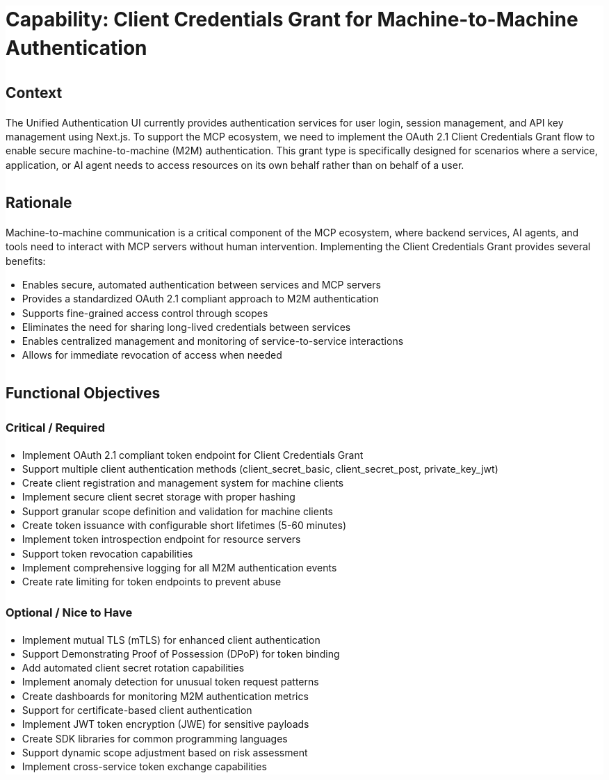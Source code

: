 # Capability: Client Credentials Grant for Machine-to-Machine Authentication

## Context
The Unified Authentication UI currently provides authentication services for user login, session management, and API key management using Next.js. To support the MCP ecosystem, we need to implement the OAuth 2.1 Client Credentials Grant flow to enable secure machine-to-machine (M2M) authentication. This grant type is specifically designed for scenarios where a service, application, or AI agent needs to access resources on its own behalf rather than on behalf of a user.

## Rationale
Machine-to-machine communication is a critical component of the MCP ecosystem, where backend services, AI agents, and tools need to interact with MCP servers without human intervention. Implementing the Client Credentials Grant provides several benefits:
- Enables secure, automated authentication between services and MCP servers
- Provides a standardized OAuth 2.1 compliant approach to M2M authentication
- Supports fine-grained access control through scopes
- Eliminates the need for sharing long-lived credentials between services
- Enables centralized management and monitoring of service-to-service interactions
- Allows for immediate revocation of access when needed

## Functional Objectives

### Critical / Required
- Implement OAuth 2.1 compliant token endpoint for Client Credentials Grant
- Support multiple client authentication methods (client_secret_basic, client_secret_post, private_key_jwt)
- Create client registration and management system for machine clients
- Implement secure client secret storage with proper hashing
- Support granular scope definition and validation for machine clients
- Create token issuance with configurable short lifetimes (5-60 minutes)
- Implement token introspection endpoint for resource servers
- Support token revocation capabilities
- Implement comprehensive logging for all M2M authentication events
- Create rate limiting for token endpoints to prevent abuse

### Optional / Nice to Have
- Implement mutual TLS (mTLS) for enhanced client authentication
- Support Demonstrating Proof of Possession (DPoP) for token binding
- Add automated client secret rotation capabilities
- Implement anomaly detection for unusual token request patterns
- Create dashboards for monitoring M2M authentication metrics
- Support for certificate-based client authentication
- Implement JWT token encryption (JWE) for sensitive payloads
- Create SDK libraries for common programming languages
- Support dynamic scope adjustment based on risk assessment
- Implement cross-service token exchange capabilities
